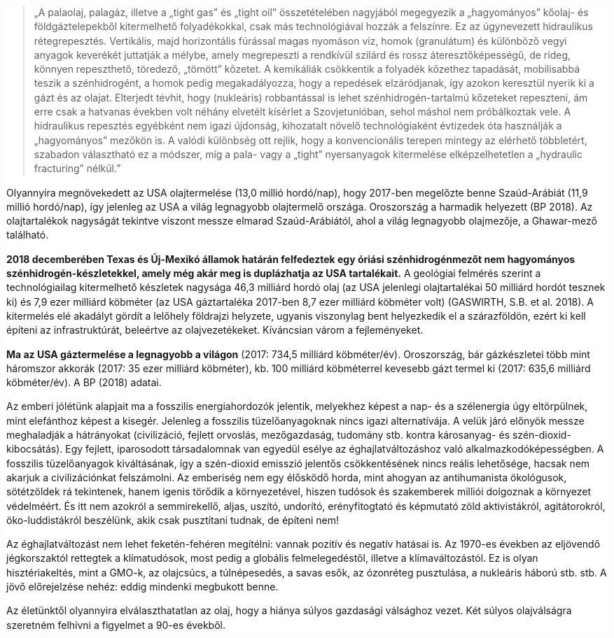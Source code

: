 > „A palaolaj, palagáz, illetve a „tight gas” és „tight oil” összetételében nagyjából megegyezik a „hagyományos” kőolaj- és földgáztelepekből kitermelhető folyadékokkal, csak más technológiával hozzák a felszínre. Ez az úgynevezett hidraulikus réteg­repesztés. Vertikális, majd horizontális fúrással magas nyomáson víz, homok (granulátum) és különböző vegyi anyagok keverékét juttatják a mélybe, amely megrepeszti a rendkívül szilárd és rossz áteresztőképességű, de rideg, könnyen repeszthető, töredező, „tömött” kőzetet. A kemikáliák csökkentik a folyadék kőzethez tapadását, mobilisabbá teszik a szénhidrogént, a homok pedig megakadályozza, hogy a repedések elzáródjanak, így azokon keresztül nyerik ki a gázt és az olajat. Elterjedt tévhit, hogy (nukleáris) robbantással is lehet szénhidrogén-tartalmú kőzeteket repeszteni, ám erre csak a hatvanas években volt néhány elvetélt kísérlet a Szovjetunióban, sehol máshol nem próbálkoztak vele. A hidraulikus repesztés egyébként nem igazi újdonság, kihozatalt növelő technológiaként évtizedek óta használják a „hagyományos” mezőkön is. A valódi különbség ott rejlik, hogy a konvencionális terepen mintegy az elérhető többletért, szabadon választható ez a módszer, míg a pala- vagy a „tight” nyersanyagok kitermelése elképzelhetetlen a „hydraulic fracturing” nélkül.”

Olyannyira megnövekedett az USA olajtermelése (13,0 millió hordó/nap), hogy 2017-ben megelőzte benne Szaúd-Arábiát (11,9 millió hordó/nap), így jelenleg az USA a világ legnagyobb olajtermelő országa. Oroszország a harmadik helyezett (BP 2018). Az olajtartalékok nagyságát tekintve viszont messze elmarad Szaúd-Arábiától, ahol a világ legnagyobb olajmezője, a Ghawar-mező található.

**2018 decemberében Texas és Új-Mexikó államok határán felfedeztek egy óriási szénhidrogénmezőt nem hagyományos szénhidrogén-készletekkel, amely még akár meg is duplázhatja az USA tartalékait.** A geológiai felmérés szerint a technológiailag kitermelhető készletek nagysága 46,3 milliárd hordó olaj (az USA jelenlegi olajtartalékai 50 milliárd hordót tesznek ki) és 7,9 ezer milliárd köbméter (az USA gáztartaléka 2017-ben 8,7 ezer milliárd köbméter volt) (GASWIRTH, S.B. et al. 2018). A kitermelés elé akadályt gördít a lelőhely földrajzi helyzete, ugyanis viszonylag bent helyezkedik el a szárazföldön, ezért ki kell építeni az infrastruktúrát, beleértve az olajvezetékeket. Kíváncsian várom a fejleményeket.

**Ma az USA gáztermelése a legnagyobb a világon** (2017: 734,5 milliárd köbméter/év). Oroszország, bár gázkészletei több mint háromszor akkorák (2017: 35 ezer milliárd köbméter), kb. 100 milliárd köbméterrel kevesebb gázt termel ki (2017: 635,6 milliárd köbméter/év). A BP (2018) adatai.

Az emberi jólétünk alapjait ma a fosszilis energiahordozók jelentik, melyekhez képest a nap- és a szélenergia úgy eltörpülnek, mint elefánthoz képest a kisegér. Jelenleg a fosszilis tüzelőanyagoknak nincs igazi alternatívája. A velük járó előnyök messze meghaladják a hátrányokat (civilizáció, fejlett orvoslás, mezőgazdaság, tudomány stb. kontra károsanyag- és szén-dioxid-kibocsátás). Egy fejlett, iparosodott társadalomnak van egyedül esélye az éghajlatváltozáshoz való alkalmazkodóképességben. A fosszilis tüzelőanyagok kiváltásának, így a szén-dioxid emisszió jelentős csökkentésének nincs reális lehetősége, hacsak nem akarjuk a civilizációnkat felszámolni. Az emberiség nem egy élősködő horda, mint ahogyan az antihumanista ökológusok, sötétzöldek rá tekintenek, hanem igenis törődik a környezetével, hiszen tudósok és szakemberek milliói dolgoznak a környezet védelméért. És itt nem azokról a semmirekellő, aljas, uszító, undorító, erényfitogtató és képmutató zöld aktivistákról, agitátorokról, öko-luddistákról beszélünk, akik csak pusztítani tudnak, de építeni nem!

Az éghajlatváltozást nem lehet feketén-fehéren megítélni: vannak pozitív és negatív hatásai is. Az 1970-es években az eljövendő jégkorszaktól rettegtek a klímatudósok, most pedig a globális felmelegedéstől, illetve a klímaváltozástól. Ez is olyan hisztériakeltés, mint a GMO-k, az olajcsúcs, a túlnépesedés, a savas esők, az ózonréteg pusztulása, a nukleáris háború stb. stb. A jövő előrejelzése nehéz: eddig mindenki megbukott benne.

Az életünktől olyannyira elválaszthatatlan az olaj, hogy a hiánya súlyos gazdasági válsághoz vezet. Két súlyos olajválságra szeretném felhívni a figyelmet a 90-es évekből.
